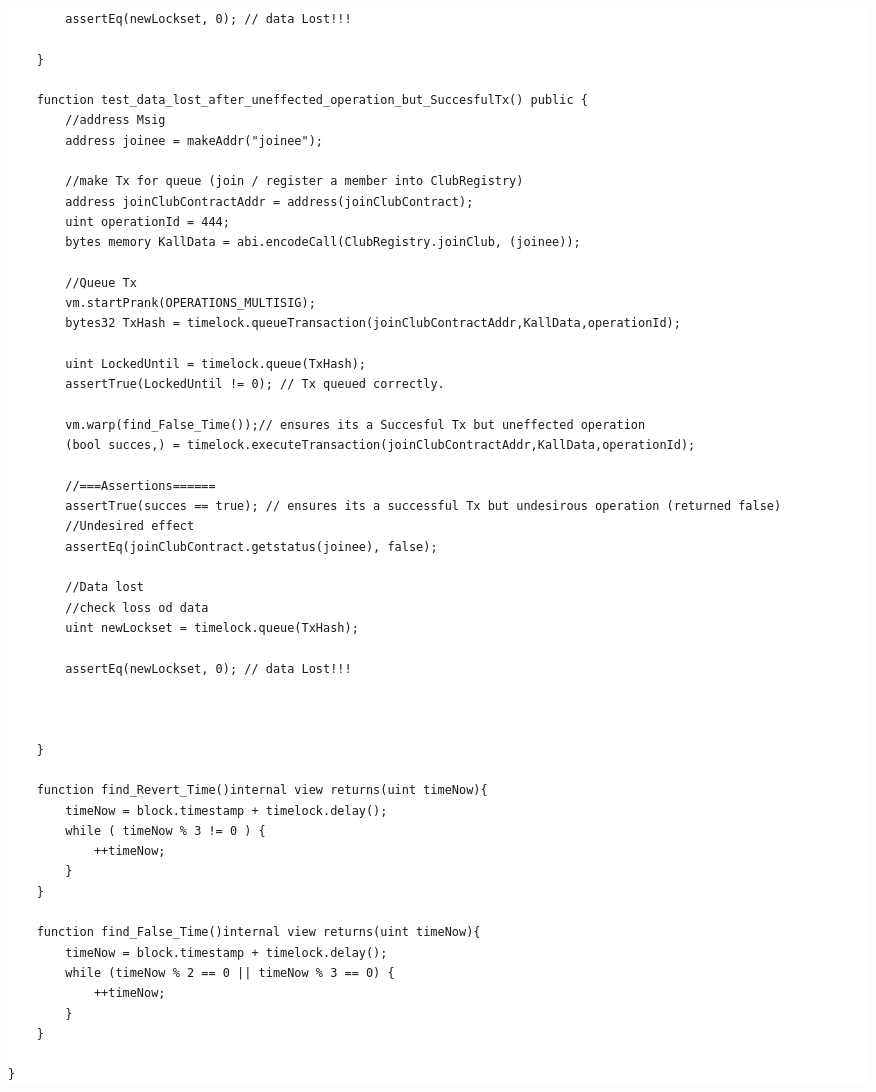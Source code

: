 ```
        assertEq(newLockset, 0); // data Lost!!!

    }

    function test_data_lost_after_uneffected_operation_but_SuccesfulTx() public {
        //address Msig
        address joinee = makeAddr("joinee");

        //make Tx for queue (join / register a member into ClubRegistry)
        address joinClubContractAddr = address(joinClubContract);
        uint operationId = 444;
        bytes memory KallData = abi.encodeCall(ClubRegistry.joinClub, (joinee));
        
        //Queue Tx
        vm.startPrank(OPERATIONS_MULTISIG);
        bytes32 TxHash = timelock.queueTransaction(joinClubContractAddr,KallData,operationId);

        uint LockedUntil = timelock.queue(TxHash);
        assertTrue(LockedUntil != 0); // Tx queued correctly.

        vm.warp(find_False_Time());// ensures its a Succesful Tx but uneffected operation
        (bool succes,) = timelock.executeTransaction(joinClubContractAddr,KallData,operationId);

        //===Assertions======
        assertTrue(succes == true); // ensures its a successful Tx but undesirous operation (returned false)
        //Undesired effect
        assertEq(joinClubContract.getstatus(joinee), false);

        //Data lost
        //check loss od data
        uint newLockset = timelock.queue(TxHash);

        assertEq(newLockset, 0); // data Lost!!!


        
    }

    function find_Revert_Time()internal view returns(uint timeNow){
        timeNow = block.timestamp + timelock.delay();
        while ( timeNow % 3 != 0 ) {
            ++timeNow;
        }
    }

    function find_False_Time()internal view returns(uint timeNow){
        timeNow = block.timestamp + timelock.delay();
        while (timeNow % 2 == 0 || timeNow % 3 == 0) {
            ++timeNow;
        }
    }

}

```